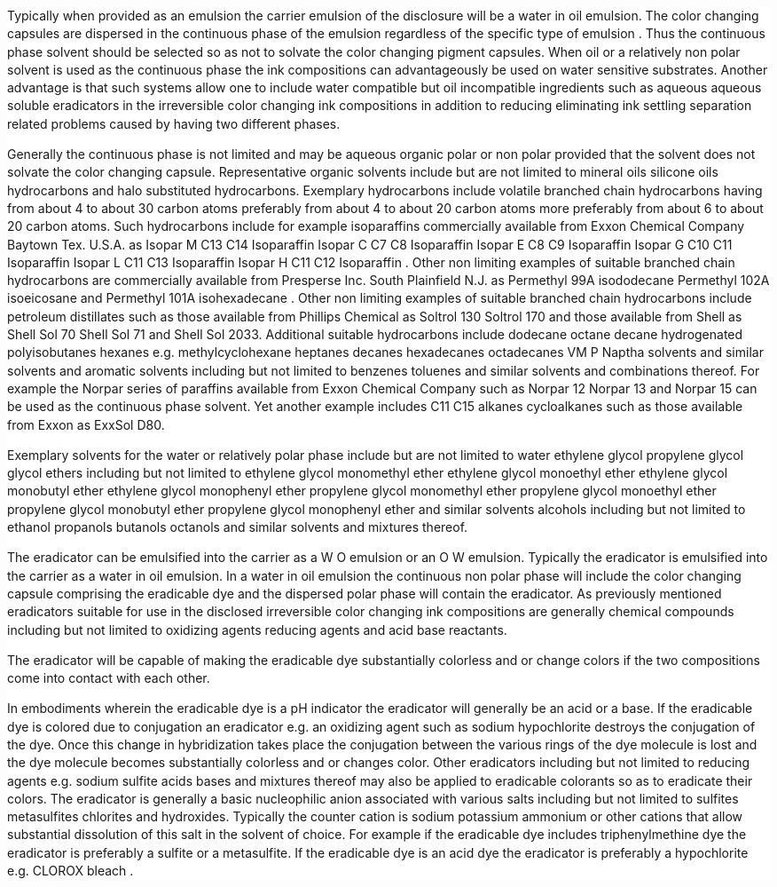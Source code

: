 Typically when provided as an emulsion the carrier emulsion of the disclosure will be a water in oil emulsion. The color changing capsules are dispersed in the continuous phase of the emulsion regardless of the specific type of emulsion . Thus the continuous phase solvent should be selected so as not to solvate the color changing pigment capsules. When oil or a relatively non polar solvent is used as the continuous phase the ink compositions can advantageously be used on water sensitive substrates. Another advantage is that such systems allow one to include water compatible but oil incompatible ingredients such as aqueous aqueous soluble eradicators in the irreversible color changing ink compositions in addition to reducing eliminating ink settling separation related problems caused by having two different phases.

Generally the continuous phase is not limited and may be aqueous organic polar or non polar provided that the solvent does not solvate the color changing capsule. Representative organic solvents include but are not limited to mineral oils silicone oils hydrocarbons and halo substituted hydrocarbons. Exemplary hydrocarbons include volatile branched chain hydrocarbons having from about 4 to about 30 carbon atoms preferably from about 4 to about 20 carbon atoms more preferably from about 6 to about 20 carbon atoms. Such hydrocarbons include for example isoparaffins commercially available from Exxon Chemical Company Baytown Tex. U.S.A. as Isopar M C13 C14 Isoparaffin Isopar C C7 C8 Isoparaffin Isopar E C8 C9 Isoparaffin Isopar G C10 C11 Isoparaffin Isopar L C11 C13 Isoparaffin Isopar H C11 C12 Isoparaffin . Other non limiting examples of suitable branched chain hydrocarbons are commercially available from Presperse Inc. South Plainfield N.J. as Permethyl 99A isododecane Permethyl 102A isoeicosane and Permethyl 101A isohexadecane . Other non limiting examples of suitable branched chain hydrocarbons include petroleum distillates such as those available from Phillips Chemical as Soltrol 130 Soltrol 170 and those available from Shell as Shell Sol 70 Shell Sol 71 and Shell Sol 2033. Additional suitable hydrocarbons include dodecane octane decane hydrogenated polyisobutanes hexanes e.g. methylcyclohexane heptanes decanes hexadecanes octadecanes VM P Naptha solvents and similar solvents and aromatic solvents including but not limited to benzenes toluenes and similar solvents and combinations thereof. For example the Norpar series of paraffins available from Exxon Chemical Company such as Norpar 12 Norpar 13 and Norpar 15 can be used as the continuous phase solvent. Yet another example includes C11 C15 alkanes cycloalkanes such as those available from Exxon as ExxSol D80.

Exemplary solvents for the water or relatively polar phase include but are not limited to water ethylene glycol propylene glycol glycol ethers including but not limited to ethylene glycol monomethyl ether ethylene glycol monoethyl ether ethylene glycol monobutyl ether ethylene glycol monophenyl ether propylene glycol monomethyl ether propylene glycol monoethyl ether propylene glycol monobutyl ether propylene glycol monophenyl ether and similar solvents alcohols including but not limited to ethanol propanols butanols octanols and similar solvents and mixtures thereof.

The eradicator can be emulsified into the carrier as a W O emulsion or an O W emulsion. Typically the eradicator is emulsified into the carrier as a water in oil emulsion. In a water in oil emulsion the continuous non polar phase will include the color changing capsule comprising the eradicable dye and the dispersed polar phase will contain the eradicator. As previously mentioned eradicators suitable for use in the disclosed irreversible color changing ink compositions are generally chemical compounds including but not limited to oxidizing agents reducing agents and acid base reactants.

The eradicator will be capable of making the eradicable dye substantially colorless and or change colors if the two compositions come into contact with each other.

In embodiments wherein the eradicable dye is a pH indicator the eradicator will generally be an acid or a base. If the eradicable dye is colored due to conjugation an eradicator e.g. an oxidizing agent such as sodium hypochlorite destroys the conjugation of the dye. Once this change in hybridization takes place the conjugation between the various rings of the dye molecule is lost and the dye molecule becomes substantially colorless and or changes color. Other eradicators including but not limited to reducing agents e.g. sodium sulfite acids bases and mixtures thereof may also be applied to eradicable colorants so as to eradicate their colors. The eradicator is generally a basic nucleophilic anion associated with various salts including but not limited to sulfites metasulfites chlorites and hydroxides. Typically the counter cation is sodium potassium ammonium or other cations that allow substantial dissolution of this salt in the solvent of choice. For example if the eradicable dye includes triphenylmethine dye the eradicator is preferably a sulfite or a metasulfite. If the eradicable dye is an acid dye the eradicator is preferably a hypochlorite e.g. CLOROX bleach .
